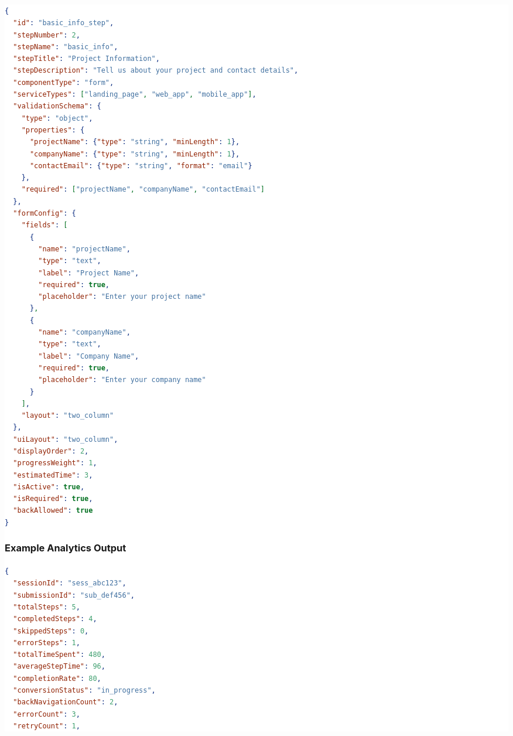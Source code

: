 ```json
{
  "id": "basic_info_step",
  "stepNumber": 2,
  "stepName": "basic_info",
  "stepTitle": "Project Information",
  "stepDescription": "Tell us about your project and contact details",
  "componentType": "form",
  "serviceTypes": ["landing_page", "web_app", "mobile_app"],
  "validationSchema": {
    "type": "object",
    "properties": {
      "projectName": {"type": "string", "minLength": 1},
      "companyName": {"type": "string", "minLength": 1},
      "contactEmail": {"type": "string", "format": "email"}
    },
    "required": ["projectName", "companyName", "contactEmail"]
  },
  "formConfig": {
    "fields": [
      {
        "name": "projectName",
        "type": "text",
        "label": "Project Name",
        "required": true,
        "placeholder": "Enter your project name"
      },
      {
        "name": "companyName",
        "type": "text",
        "label": "Company Name",
        "required": true,
        "placeholder": "Enter your company name"
      }
    ],
    "layout": "two_column"
  },
  "uiLayout": "two_column",
  "displayOrder": 2,
  "progressWeight": 1,
  "estimatedTime": 3,
  "isActive": true,
  "isRequired": true,
  "backAllowed": true
}
```

### Example Analytics Output

```json
{
  "sessionId": "sess_abc123",
  "submissionId": "sub_def456",
  "totalSteps": 5,
  "completedSteps": 4,
  "skippedSteps": 0,
  "errorSteps": 1,
  "totalTimeSpent": 480,
  "averageStepTime": 96,
  "completionRate": 80,
  "conversionStatus": "in_progress",
  "backNavigationCount": 2,
  "errorCount": 3,
  "retryCount": 1,
```